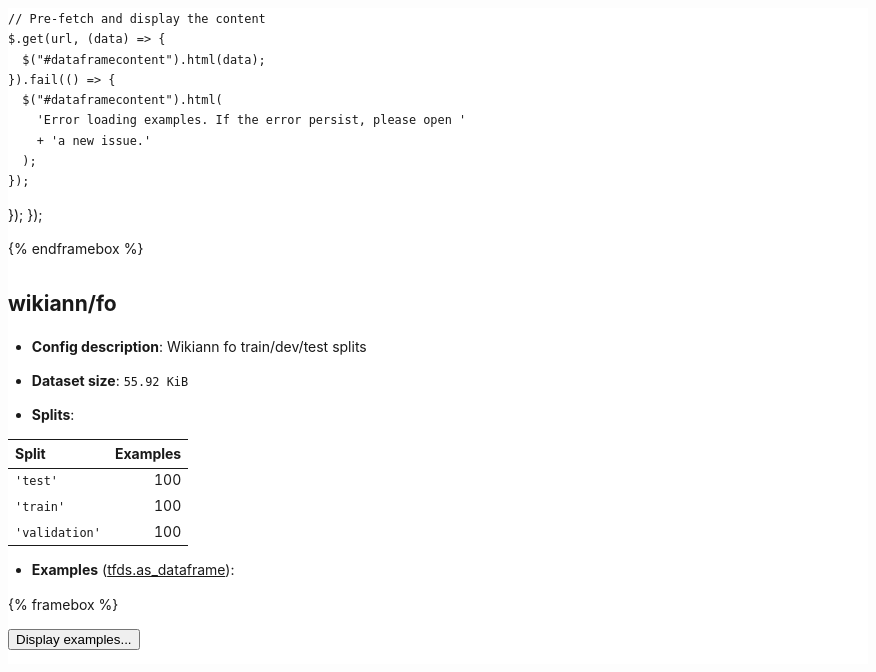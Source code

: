     // Pre-fetch and display the content
    $.get(url, (data) => {
      $("#dataframecontent").html(data);
    }).fail(() => {
      $("#dataframecontent").html(
        'Error loading examples. If the error persist, please open '
        + 'a new issue.'
      );
    });
  });
});
</script>

{% endframebox %}



## wikiann/fo

*   **Config description**: Wikiann fo train/dev/test splits

*   **Dataset size**: `55.92 KiB`

*   **Splits**:

Split          | Examples
:------------- | -------:
`'test'`       | 100
`'train'`      | 100
`'validation'` | 100

*   **Examples**
    ([tfds.as_dataframe](https://www.tensorflow.org/datasets/api_docs/python/tfds/as_dataframe)):



{% framebox %}

<button id="displaydataframe">Display examples...</button>
<div id="dataframecontent" style="overflow-x:auto"></div>
<script src="https://www.gstatic.com/external_hosted/jquery2.min.js"></script>
<script>
var url = "https://storage.googleapis.com/tfds-data/visualization/dataframe/wikiann-fo-1.0.0.html";
$(document).ready(() => {
  $("#displaydataframe").click((event) => {
    // Disable the button after clicking (dataframe loaded only once).
    $("#displaydataframe").prop("disabled", true);

    // Pre-fetch and display the content
    $.get(url, (data) => {
      $("#dataframecontent").html(data);
    }).fail(() => {
      $("#dataframecontent").html(
        'Error loading examples. If the error persist, please open '
        + 'a new issue.'
      );
    });
  });
});
</script>
